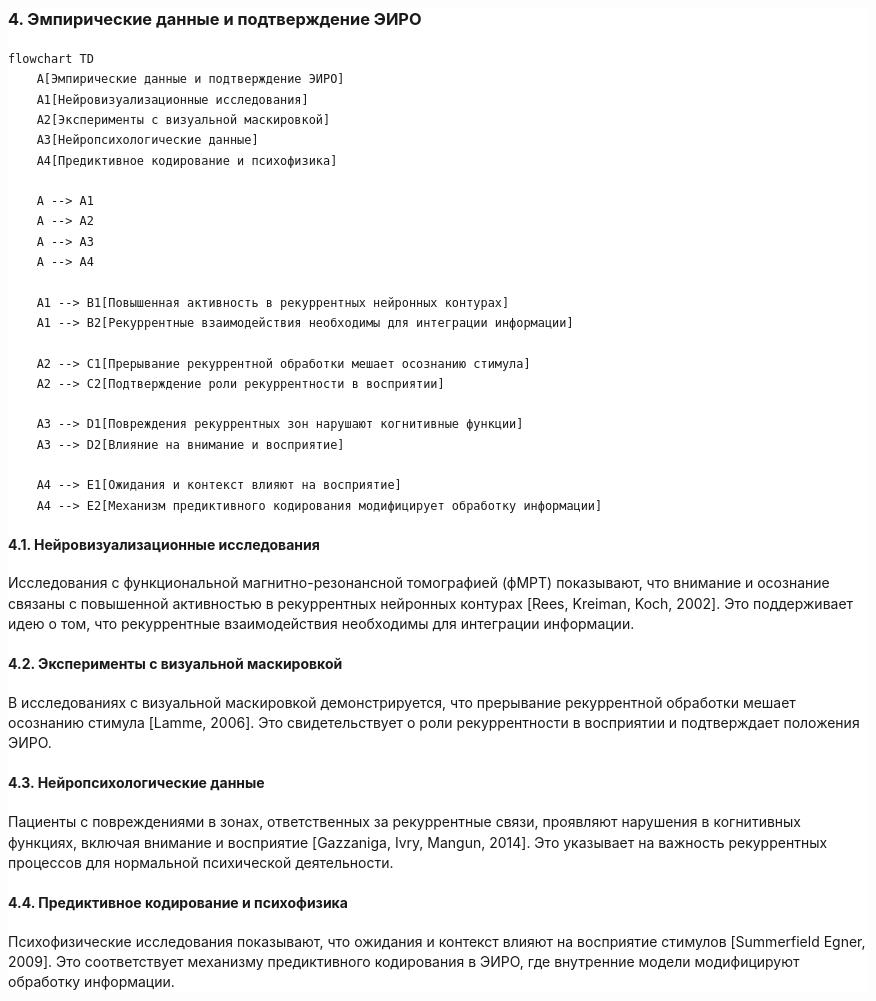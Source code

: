 ### 4. Эмпирические данные и подтверждение ЭИРО

```mermaid
flowchart TD
    A[Эмпирические данные и подтверждение ЭИРО]
    A1[Нейровизуализационные исследования]
    A2[Эксперименты с визуальной маскировкой]
    A3[Нейропсихологические данные]
    A4[Предиктивное кодирование и психофизика]

    A --> A1
    A --> A2
    A --> A3
    A --> A4

    A1 --> B1[Повышенная активность в рекуррентных нейронных контурах]
    A1 --> B2[Рекуррентные взаимодействия необходимы для интеграции информации]

    A2 --> C1[Прерывание рекуррентной обработки мешает осознанию стимула]
    A2 --> C2[Подтверждение роли рекуррентности в восприятии]

    A3 --> D1[Повреждения рекуррентных зон нарушают когнитивные функции]
    A3 --> D2[Влияние на внимание и восприятие]

    A4 --> E1[Ожидания и контекст влияют на восприятие]
    A4 --> E2[Механизм предиктивного кодирования модифицирует обработку информации]
```

#### 4.1. Нейровизуализационные исследования

Исследования с функциональной магнитно-резонансной томографией (фМРТ) показывают, что внимание и осознание связаны с повышенной активностью в рекуррентных нейронных контурах [Rees, Kreiman,  Koch, 2002]. Это поддерживает идею о том, что рекуррентные взаимодействия необходимы для интеграции информации.

#### 4.2. Эксперименты с визуальной маскировкой

В исследованиях с визуальной маскировкой демонстрируется, что прерывание рекуррентной обработки мешает осознанию стимула [Lamme, 2006]. Это свидетельствует о роли рекуррентности в восприятии и подтверждает положения ЭИРО.

#### 4.3. Нейропсихологические данные

Пациенты с повреждениями в зонах, ответственных за рекуррентные связи, проявляют нарушения в когнитивных функциях, включая внимание и восприятие [Gazzaniga, Ivry,  Mangun, 2014]. Это указывает на важность рекуррентных процессов для нормальной психической деятельности.

#### 4.4. Предиктивное кодирование и психофизика

Психофизические исследования показывают, что ожидания и контекст влияют на восприятие стимулов [Summerfield  Egner, 2009]. Это соответствует механизму предиктивного кодирования в ЭИРО, где внутренние модели модифицируют обработку информации.

